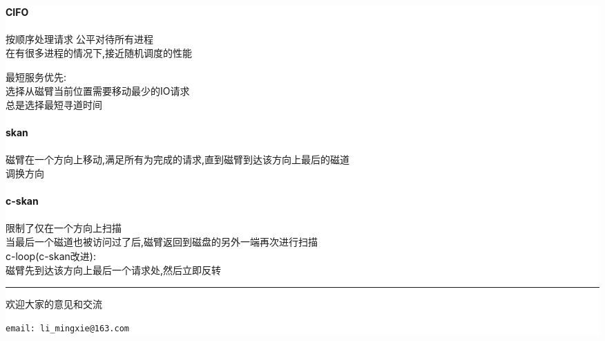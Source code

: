 #### CIFO

按顺序处理请求
公平对待所有进程  
在有很多进程的情况下,接近随机调度的性能  

最短服务优先:  
选择从磁臂当前位置需要移动最少的IO请求  
总是选择最短寻道时间  

#### skan

磁臂在一个方向上移动,满足所有为完成的请求,直到磁臂到达该方向上最后的磁道  
调换方向  

#### c-skan

限制了仅在一个方向上扫描  
当最后一个磁道也被访问过了后,磁臂返回到磁盘的另外一端再次进行扫描  
c-loop(c-skan改进):  
磁臂先到达该方向上最后一个请求处,然后立即反转  

----------------------------------------------

欢迎大家的意见和交流

`email: li_mingxie@163.com`
